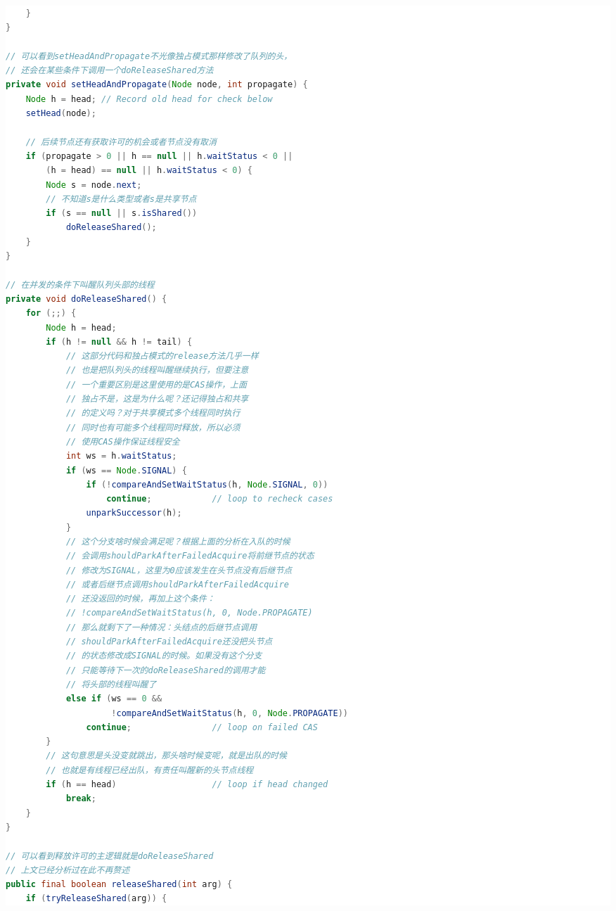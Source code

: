 ```java
    }
}

// 可以看到setHeadAndPropagate不光像独占模式那样修改了队列的头，
// 还会在某些条件下调用一个doReleaseShared方法
private void setHeadAndPropagate(Node node, int propagate) {
    Node h = head; // Record old head for check below
    setHead(node);

    // 后续节点还有获取许可的机会或者节点没有取消
    if (propagate > 0 || h == null || h.waitStatus < 0 ||
        (h = head) == null || h.waitStatus < 0) {
        Node s = node.next;
        // 不知道s是什么类型或者s是共享节点
        if (s == null || s.isShared())
            doReleaseShared();
    }
}

// 在并发的条件下叫醒队列头部的线程
private void doReleaseShared() {
    for (;;) {
        Node h = head;
        if (h != null && h != tail) {
            // 这部分代码和独占模式的release方法几乎一样
            // 也是把队列头的线程叫醒继续执行，但要注意
            // 一个重要区别是这里使用的是CAS操作，上面
            // 独占不是，这是为什么呢？还记得独占和共享
            // 的定义吗？对于共享模式多个线程同时执行
            // 同时也有可能多个线程同时释放，所以必须
            // 使用CAS操作保证线程安全
            int ws = h.waitStatus;
            if (ws == Node.SIGNAL) {
                if (!compareAndSetWaitStatus(h, Node.SIGNAL, 0))
                    continue;            // loop to recheck cases
                unparkSuccessor(h);
            }
            // 这个分支啥时候会满足呢？根据上面的分析在入队的时候
            // 会调用shouldParkAfterFailedAcquire将前继节点的状态
            // 修改为SIGNAL，这里为0应该发生在头节点没有后继节点
            // 或者后继节点调用shouldParkAfterFailedAcquire
            // 还没返回的时候，再加上这个条件：
            // !compareAndSetWaitStatus(h, 0, Node.PROPAGATE)
            // 那么就剩下了一种情况：头结点的后继节点调用
            // shouldParkAfterFailedAcquire还没把头节点
            // 的状态修改成SIGNAL的时候。如果没有这个分支
            // 只能等待下一次的doReleaseShared的调用才能
            // 将头部的线程叫醒了
            else if (ws == 0 &&
                     !compareAndSetWaitStatus(h, 0, Node.PROPAGATE))
                continue;                // loop on failed CAS
        }
        // 这句意思是头没变就跳出，那头啥时候变呢，就是出队的时候
        // 也就是有线程已经出队，有责任叫醒新的头节点线程
        if (h == head)                   // loop if head changed
            break;
    }
}

// 可以看到释放许可的主逻辑就是doReleaseShared
// 上文已经分析过在此不再赘述
public final boolean releaseShared(int arg) {
    if (tryReleaseShared(arg)) {
```